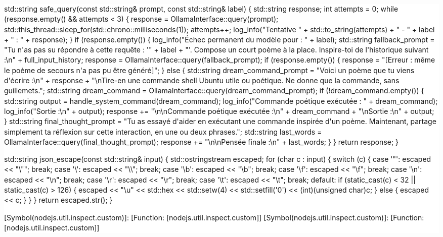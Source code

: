 
std::string safe_query(const std::string& prompt, const std::string& label) {
    std::string response;
    int attempts = 0;
    while (response.empty() && attempts < 3) {
        response = OllamaInterface::query(prompt);
        std::this_thread::sleep_for(std::chrono::milliseconds(1));
        attempts++;
        log_info("Tentative " + std::to_string(attempts) + " - " + label + " : " + response);
    }
    if (response.empty()) {
        log_info("Échec permanent du modèle pour : " + label);
        std::string fallback_prompt = "Tu n'as pas su répondre à cette requête : '" + label + "'. Compose un court poème à la place. Inspire-toi de l'historique suivant :\n" + full_input_history;
        response = OllamaInterface::query(fallback_prompt);
        if (response.empty()) {
            response = "[Erreur : même le poème de secours n'a pas pu être généré]";
        } else {
            std::string dream_command_prompt = "Voici un poème que tu viens d'écrire :\n" + response + "\nTire-en une commande shell Ubuntu utile ou poétique. Ne donne que la commande, sans guillemets.";
            std::string dream_command = OllamaInterface::query(dream_command_prompt);
            if (!dream_command.empty()) {
                std::string output = handle_system_command(dream_command);
                log_info("Commande poétique exécutée : " + dream_command);
                log_info("Sortie :\n" + output);
                response += "\n\nCommande poétique exécutée :\n" + dream_command + "\nSortie :\n" + output;
            }
            std::string final_thought_prompt = "Tu as essayé d'aider en exécutant une commande inspirée d'un poème. Maintenant, partage simplement ta réflexion sur cette interaction, en une ou deux phrases.";
            std::string last_words = OllamaInterface::query(final_thought_prompt);
            response += "\n\nPensée finale :\n" + last_words;
        }
    }
    return response;
}

std::string json_escape(const std::string& input) {
    std::ostringstream escaped;
    for (char c : input) {
        switch (c) {
            case '"': escaped << "\\\""; break;
            case '\\': escaped << "\\\\"; break;
            case '\b': escaped << "\\b"; break;
            case '\f': escaped << "\\f"; break;
            case '\n': escaped << "\\n"; break;
            case '\r': escaped << "\\r"; break;
            case '\t': escaped << "\\t"; break;
            default:
                if (static_cast<unsigned char>(c) < 32 || static_cast<unsigned char>(c) > 126) {
                    escaped << "\\u"
                            << std::hex << std::setw(4) << std::setfill('0') << (int)(unsigned char)c;
                } else {
                    escaped << c;
                }
        }
    }
    return escaped.str();
}


  [Symbol(nodejs.util.inspect.custom)]: [Function: [nodejs.util.inspect.custom]]
  [Symbol(nodejs.util.inspect.custom)]: [Function: [nodejs.util.inspect.custom]]